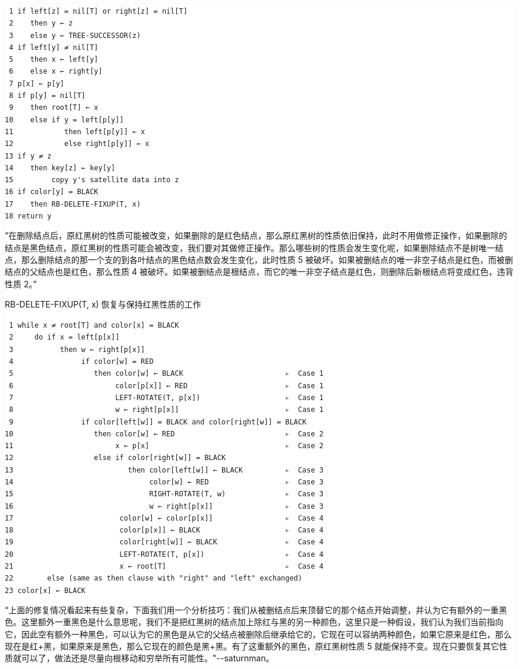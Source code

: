 ```
 1 if left[z] = nil[T] or right[z] = nil[T]
 2    then y ← z
 3    else y ← TREE-SUCCESSOR(z)
 4 if left[y] ≠ nil[T]
 5    then x ← left[y]
 6    else x ← right[y]
 7 p[x] ← p[y]
 8 if p[y] = nil[T]
 9    then root[T] ← x
10    else if y = left[p[y]]
11            then left[p[y]] ← x
12            else right[p[y]] ← x
13 if y ≠ z
14    then key[z] ← key[y]
15         copy y's satellite data into z
16 if color[y] = BLACK
17    then RB-DELETE-FIXUP(T, x)
18 return y
```

“在删除结点后，原红黑树的性质可能被改变，如果删除的是红色结点，那么原红黑树的性质依旧保持，此时不用做修正操作，如果删除的结点是黑色结点，原红黑树的性质可能会被改变，我们要对其做修正操作。那么哪些树的性质会发生变化呢，如果删除结点不是树唯一结点，那么删除结点的那一个支的到各叶结点的黑色结点数会发生变化，此时性质 5 被破坏。如果被删结点的唯一非空子结点是红色，而被删结点的父结点也是红色，那么性质 4 被破坏。如果被删结点是根结点，而它的唯一非空子结点是红色，则删除后新根结点将变成红色，违背性质 2。”

RB-DELETE-FIXUP(T, x) 恢复与保持红黑性质的工作

```
 1 while x ≠ root[T] and color[x] = BLACK
 2     do if x = left[p[x]]
 3           then w ← right[p[x]]
 4                if color[w] = RED
 5                   then color[w] ← BLACK                        ▹  Case 1
 6                        color[p[x]] ← RED                       ▹  Case 1
 7                        LEFT-ROTATE(T, p[x])                    ▹  Case 1
 8                        w ← right[p[x]]                         ▹  Case 1
 9                if color[left[w]] = BLACK and color[right[w]] = BLACK
10                   then color[w] ← RED                          ▹  Case 2
11                        x ← p[x]                                ▹  Case 2
12                   else if color[right[w]] = BLACK
13                           then color[left[w]] ← BLACK          ▹  Case 3
14                                color[w] ← RED                  ▹  Case 3
15                                RIGHT-ROTATE(T, w)              ▹  Case 3
16                                w ← right[p[x]]                 ▹  Case 3
17                         color[w] ← color[p[x]]                 ▹  Case 4
18                         color[p[x]] ← BLACK                    ▹  Case 4
19                         color[right[w]] ← BLACK                ▹  Case 4
20                         LEFT-ROTATE(T, p[x])                   ▹  Case 4
21                         x ← root[T]                            ▹  Case 4
22        else (same as then clause with "right" and "left" exchanged)
23 color[x] ← BLACK
```

“上面的修复情况看起来有些复杂，下面我们用一个分析技巧：我们从被删结点后来顶替它的那个结点开始调整，并认为它有额外的一重黑色。这里额外一重黑色是什么意思呢，我们不是把红黑树的结点加上除红与黑的另一种颜色，这里只是一种假设，我们认为我们当前指向它，因此空有额外一种黑色，可以认为它的黑色是从它的父结点被删除后继承给它的，它现在可以容纳两种颜色，如果它原来是红色，那么现在是红+黑，如果原来是黑色，那么它现在的颜色是黑+黑。有了这重额外的黑色，原红黑树性质 5 就能保持不变。现在只要恢复其它性质就可以了，做法还是尽量向根移动和穷举所有可能性。"--saturnman。
